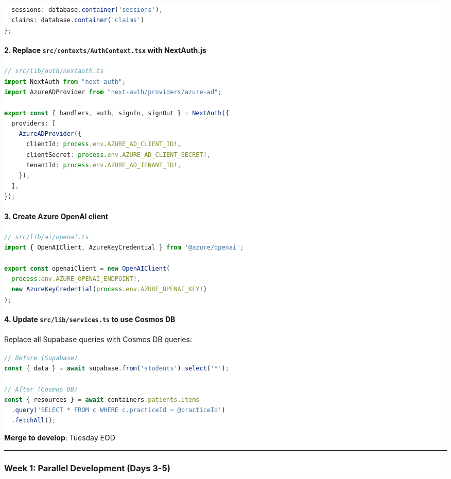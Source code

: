 ```typescript
  sessions: database.container('sessions'),
  claims: database.container('claims')
};
```

#### 2. Replace `src/contexts/AuthContext.tsx` with NextAuth.js

```typescript
// src/lib/auth/nextauth.ts
import NextAuth from "next-auth";
import AzureADProvider from "next-auth/providers/azure-ad";

export const { handlers, auth, signIn, signOut } = NextAuth({
  providers: [
    AzureADProvider({
      clientId: process.env.AZURE_AD_CLIENT_ID!,
      clientSecret: process.env.AZURE_AD_CLIENT_SECRET!,
      tenantId: process.env.AZURE_AD_TENANT_ID!,
    }),
  ],
});
```

#### 3. Create Azure OpenAI client

```typescript
// src/lib/ai/openai.ts
import { OpenAIClient, AzureKeyCredential } from '@azure/openai';

export const openaiClient = new OpenAIClient(
  process.env.AZURE_OPENAI_ENDPOINT!,
  new AzureKeyCredential(process.env.AZURE_OPENAI_KEY!)
);
```

#### 4. Update `src/lib/services.ts` to use Cosmos DB

Replace all Supabase queries with Cosmos DB queries:

```typescript
// Before (Supabase)
const { data } = await supabase.from('students').select('*');

// After (Cosmos DB)
const { resources } = await containers.patients.items
  .query('SELECT * FROM c WHERE c.practiceId = @practiceId')
  .fetchAll();
```

**Merge to develop**: Tuesday EOD

---

### Week 1: Parallel Development (Days 3-5)
